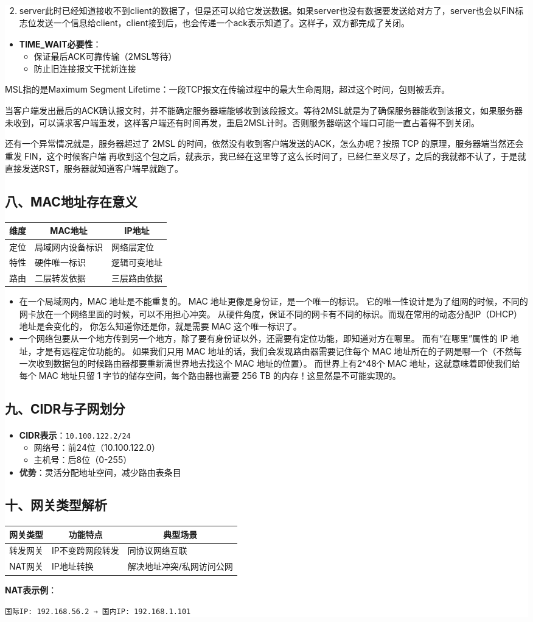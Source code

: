   2. server此时已经知道接收不到client的数据了，但是还可以给它发送数据。如果server也没有数据要发送给对方了，server也会以FIN标志位发送一个信息给client，client接到后，也会传递一个ack表示知道了。这样子，双方都完成了关闭。

- **TIME_WAIT必要性**：
  - 保证最后ACK可靠传输（2MSL等待）
  - 防止旧连接报文干扰新连接

MSL指的是Maximum Segment Lifetime：一段TCP报文在传输过程中的最大生命周期，超过这个时间，包则被丢弃。

当客户端发出最后的ACK确认报文时，并不能确定服务器端能够收到该段报文。等待2MSL就是为了确保服务器能收到该报文，如果服务器未收到，可以请求客户端重发，这样客户端还有时间再发，重启2MSL计时。否则服务器端这个端口可能一直占着得不到关闭。

还有一个异常情况就是，服务器超过了 2MSL 的时间，依然没有收到客户端发送的ACK，怎么办呢？按照 TCP 的原理，服务器端当然还会重发 FIN，这个时候客户端 再收到这个包之后，就表示，我已经在这里等了这么长时间了，已经仁至义尽了，之后的我就都不认了，于是就直接发送RST，服务器就知道客户端早就跑了。


## 八、MAC地址存在意义
| 维度 | MAC地址 | IP地址 |
|------|---------|--------|
| 定位 | 局域网内设备标识 | 网络层定位 |
| 特性 | 硬件唯一标识 | 逻辑可变地址 |
| 路由 | 二层转发依据 | 三层路由依据 |

- 在一个局域网内，MAC 地址是不能重复的。 MAC 地址更像是身份证，是一个唯一的标识。
它的唯一性设计是为了组网的时候，不同的网卡放在一个网络里面的时候，可以不用担心冲突。
从硬件角度，保证不同的网卡有不同的标识。而现在常用的动态分配IP（DHCP）地址是会变化的，
你怎么知道你还是你，就是需要 MAC 这个唯一标识了。
- 一个网络包要从一个地方传到另一个地方，除了要有身份证以外，还需要有定位功能，即知道对方在哪里。 
而有“在哪里”属性的 IP 地址，才是有远程定位功能的。
如果我们只用 MAC 地址的话，我们会发现路由器需要记住每个 MAC 地址所在的子网是哪一个（不然每一次收到数据包的时候路由器都要重新满世界地去找这个 MAC 地址的位置）。
而世界上有2^48个 MAC 地址，这就意味着即使我们给每个 MAC 地址只留 1 字节的储存空间，每个路由器也需要 256 TB 的内存！这显然是不可能实现的。


## 九、CIDR与子网划分
- **CIDR表示**：`10.100.122.2/24`
  - 网络号：前24位（10.100.122.0）
  - 主机号：后8位（0-255）
- **优势**：灵活分配地址空间，减少路由表条目

## 十、网关类型解析
| 网关类型 | 功能特点 | 典型场景 |
|---------|----------|----------|
| 转发网关 | IP不变跨网段转发 | 同协议网络互联 |
| NAT网关 | IP地址转换 | 解决地址冲突/私网访问公网 |

**NAT表示例**：
```
国际IP: 192.168.56.2 → 国内IP: 192.168.1.101
```

